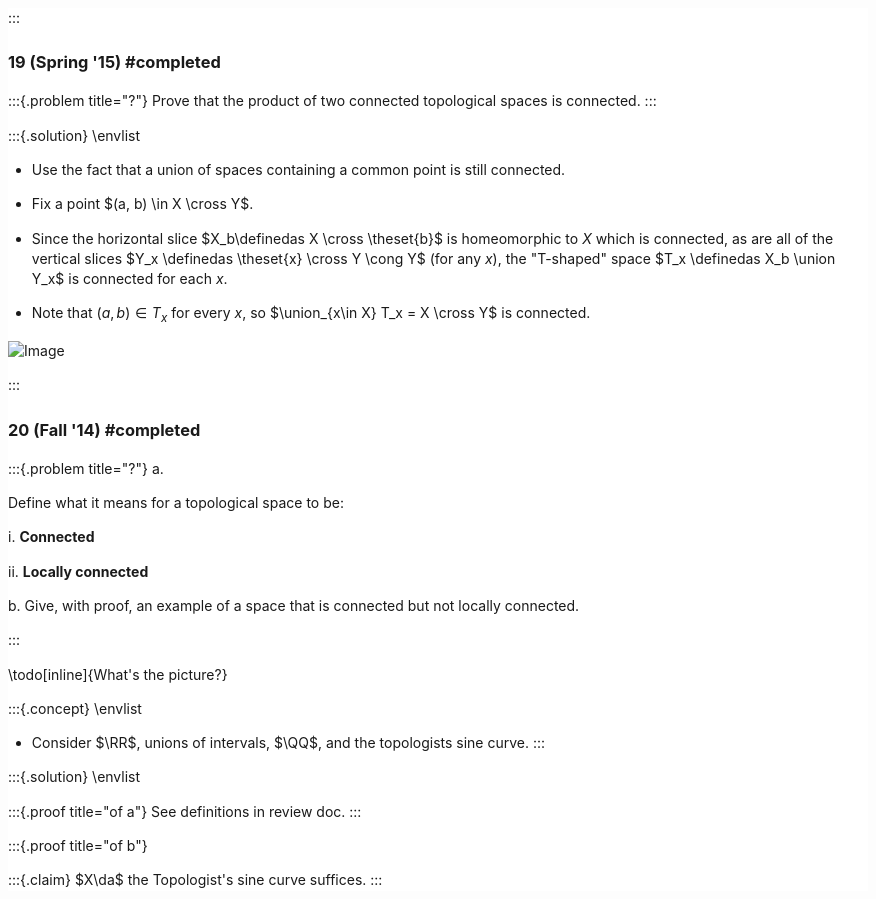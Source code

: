 :::

### 19 (Spring '15) #completed

:::{.problem title="?"}
Prove that the product of two connected topological spaces is connected.
:::

:::{.solution}
\envlist

- Use the fact that a union of spaces containing a common point is still connected.
- Fix a point $(a, b) \in X \cross Y$.
- Since the horizontal slice $X_b\definedas X \cross \theset{b}$ is homeomorphic to $X$ which is connected, as are all of the vertical slices $Y_x \definedas \theset{x} \cross Y \cong Y$ (for any $x$), the "T-shaped" space $T_x \definedas X_b \union Y_x$ is connected for each $x$.

- Note that $(a, b) \in T_x$ for every $x$, so $\union_{x\in X} T_x = X \cross Y$ is connected.

![Image](figures/2020-01-21-20:53.png)

:::

### 20 (Fall '14) #completed

:::{.problem title="?"}
a.

Define what it means for a topological space to be:

i. **Connected**

ii. **Locally connected**

b.
Give, with proof, an example of a space that is connected but not locally connected.

:::

\todo[inline]{What's the picture?}

:::{.concept}
\envlist
- Consider $\RR$, unions of intervals, $\QQ$, and the topologists sine curve.
:::

:::{.solution}
\envlist

:::{.proof title="of a"}
See definitions in review doc.
:::

:::{.proof title="of b"}

:::{.claim}
$X\da$ the Topologist's sine curve suffices.
:::
